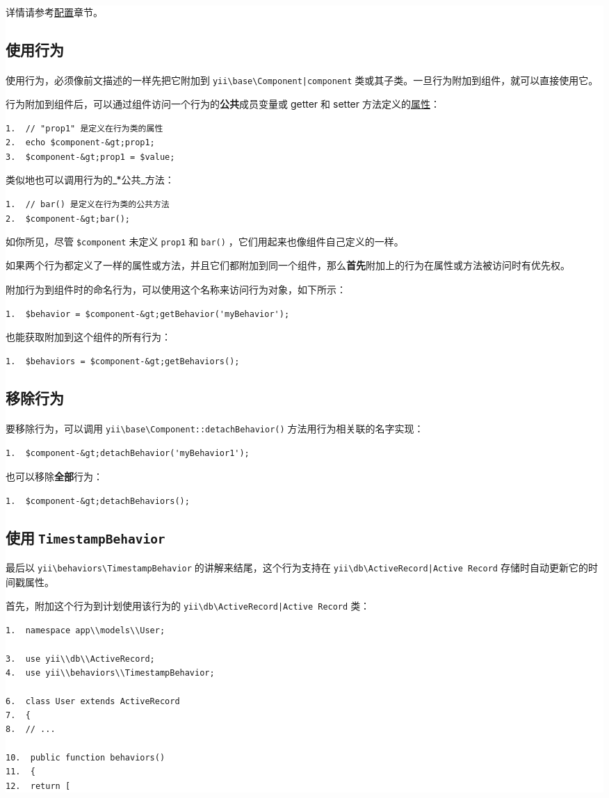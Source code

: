 详情请参考[配置](http://mahua.jser.me/concept-configurations.md#configuration-format)章节。

## 使用行为

使用行为，必须像前文描述的一样先把它附加到 `yii\base\Component|component` 类或其子类。一旦行为附加到组件，就可以直接使用它。

行为附加到组件后，可以通过组件访问一个行为的**公共**成员变量或 getter 和 setter 方法定义的[属性](http://mahua.jser.me/concept-properties.md)：

```
1.  // "prop1" 是定义在行为类的属性 
2.  echo $component-&gt;prop1; 
3.  $component-&gt;prop1 = $value;
```

类似地也可以调用行为的_*公共_方法：

```
1.  // bar() 是定义在行为类的公共方法 
2.  $component-&gt;bar();
```

如你所见，尽管 `$component` 未定义 `prop1` 和 `bar()` ，它们用起来也像组件自己定义的一样。

如果两个行为都定义了一样的属性或方法，并且它们都附加到同一个组件，那么**首先**附加上的行为在属性或方法被访问时有优先权。

附加行为到组件时的命名行为，可以使用这个名称来访问行为对象，如下所示：

```
1.  $behavior = $component-&gt;getBehavior('myBehavior');
```

也能获取附加到这个组件的所有行为：

```
1.  $behaviors = $component-&gt;getBehaviors();
```

## 移除行为

要移除行为，可以调用 `yii\base\Component::detachBehavior()` 方法用行为相关联的名字实现：

```
1.  $component-&gt;detachBehavior('myBehavior1');
```

也可以移除**全部**行为：

```
1.  $component-&gt;detachBehaviors();
```

## 使用 `TimestampBehavior`

最后以 `yii\behaviors\TimestampBehavior` 的讲解来结尾，这个行为支持在 `yii\db\ActiveRecord|Active Record` 存储时自动更新它的时间戳属性。

首先，附加这个行为到计划使用该行为的 `yii\db\ActiveRecord|Active Record` 类：

```
1.  namespace app\\models\\User; 

3.  use yii\\db\\ActiveRecord; 
4.  use yii\\behaviors\\TimestampBehavior; 

6.  class User extends ActiveRecord 
7.  { 
8.  // ... 

10.  public function behaviors() 
11.  { 
12.  return [ 
```